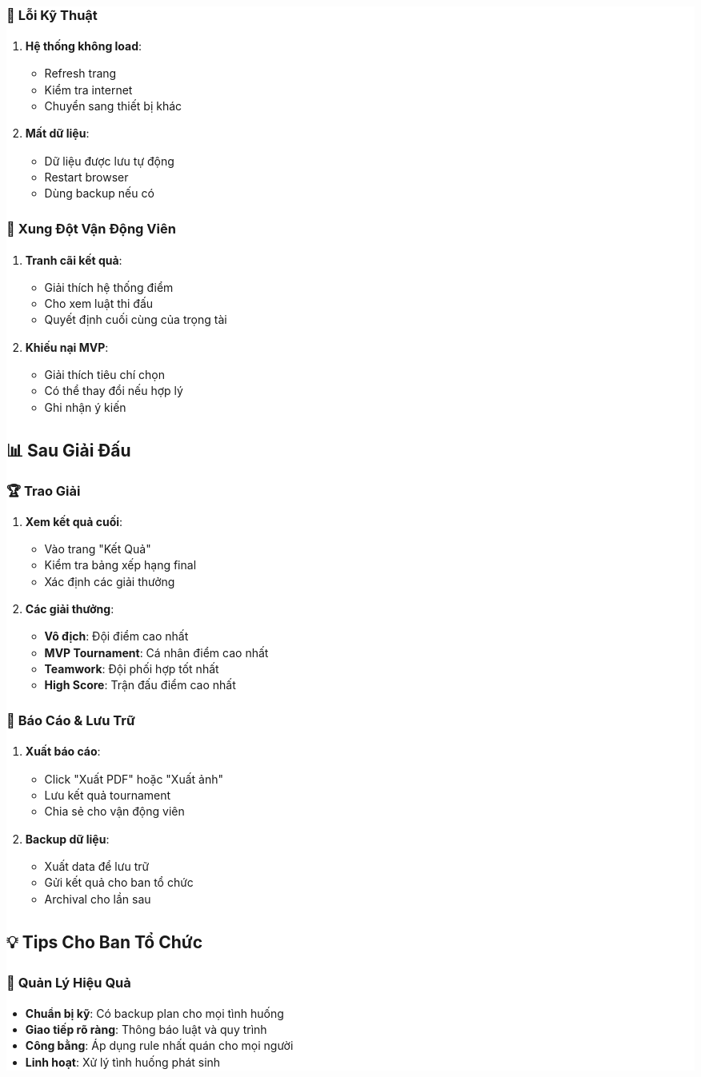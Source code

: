 ### 🔧 **Lỗi Kỹ Thuật**
1. **Hệ thống không load**:
   - Refresh trang
   - Kiểm tra internet
   - Chuyển sang thiết bị khác

2. **Mất dữ liệu**:
   - Dữ liệu được lưu tự động
   - Restart browser
   - Dùng backup nếu có

### 🤝 **Xung Đột Vận Động Viên**
1. **Tranh cãi kết quả**:
   - Giải thích hệ thống điểm
   - Cho xem luật thi đấu
   - Quyết định cuối cùng của trọng tài

2. **Khiếu nại MVP**:
   - Giải thích tiêu chí chọn
   - Có thể thay đổi nếu hợp lý
   - Ghi nhận ý kiến

## 📊 Sau Giải Đấu

### 🏆 **Trao Giải**
1. **Xem kết quả cuối**:
   - Vào trang "Kết Quả"
   - Kiểm tra bảng xếp hạng final
   - Xác định các giải thưởng

2. **Các giải thưởng**:
   - **Vô địch**: Đội điểm cao nhất
   - **MVP Tournament**: Cá nhân điểm cao nhất
   - **Teamwork**: Đội phối hợp tốt nhất
   - **High Score**: Trận đấu điểm cao nhất

### 📄 **Báo Cáo & Lưu Trữ**
1. **Xuất báo cáo**:
   - Click "Xuất PDF" hoặc "Xuất ảnh"
   - Lưu kết quả tournament
   - Chia sẻ cho vận động viên

2. **Backup dữ liệu**:
   - Xuất data để lưu trữ
   - Gửi kết quả cho ban tổ chức
   - Archival cho lần sau

## 💡 Tips Cho Ban Tổ Chức

### 🎯 **Quản Lý Hiệu Quả**
- **Chuẩn bị kỹ**: Có backup plan cho mọi tình huống
- **Giao tiếp rõ ràng**: Thông báo luật và quy trình
- **Công bằng**: Áp dụng rule nhất quán cho mọi người
- **Linh hoạt**: Xử lý tình huống phát sinh
